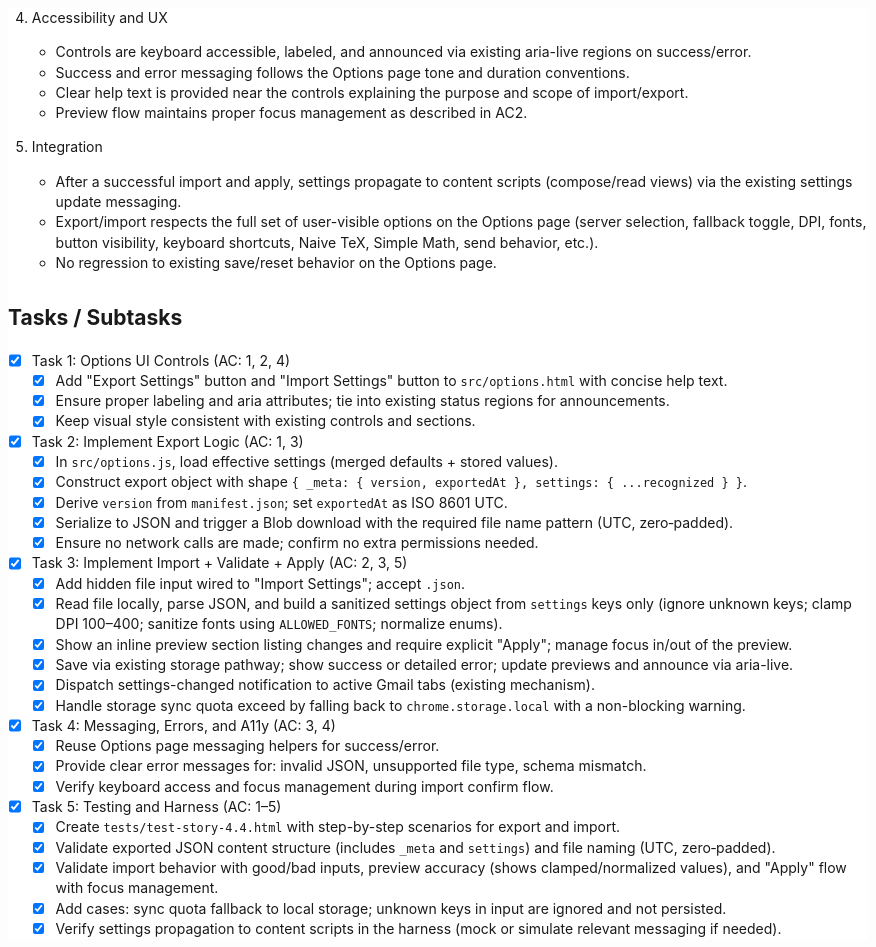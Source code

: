 4. Accessibility and UX
   - Controls are keyboard accessible, labeled, and announced via existing aria-live regions on success/error.
   - Success and error messaging follows the Options page tone and duration conventions.
   - Clear help text is provided near the controls explaining the purpose and scope of import/export.
   - Preview flow maintains proper focus management as described in AC2.

5. Integration
   - After a successful import and apply, settings propagate to content scripts (compose/read views) via the existing settings update messaging.
   - Export/import respects the full set of user-visible options on the Options page (server selection, fallback toggle, DPI, fonts, button visibility, keyboard shortcuts, Naive TeX, Simple Math, send behavior, etc.).
   - No regression to existing save/reset behavior on the Options page.

## Tasks / Subtasks

- [x] Task 1: Options UI Controls (AC: 1, 2, 4)
  - [x] Add "Export Settings" button and "Import Settings" button to `src/options.html` with concise help text.
  - [x] Ensure proper labeling and aria attributes; tie into existing status regions for announcements.
  - [x] Keep visual style consistent with existing controls and sections.

- [x] Task 2: Implement Export Logic (AC: 1, 3)
  - [x] In `src/options.js`, load effective settings (merged defaults + stored values).
  - [x] Construct export object with shape `{ _meta: { version, exportedAt }, settings: { ...recognized } }`.
  - [x] Derive `version` from `manifest.json`; set `exportedAt` as ISO 8601 UTC.
  - [x] Serialize to JSON and trigger a Blob download with the required file name pattern (UTC, zero‑padded).
  - [x] Ensure no network calls are made; confirm no extra permissions needed.

- [x] Task 3: Implement Import + Validate + Apply (AC: 2, 3, 5)
  - [x] Add hidden file input wired to "Import Settings"; accept `.json`.
  - [x] Read file locally, parse JSON, and build a sanitized settings object from `settings` keys only (ignore unknown keys; clamp DPI 100–400; sanitize fonts using `ALLOWED_FONTS`; normalize enums).
  - [x] Show an inline preview section listing changes and require explicit "Apply"; manage focus in/out of the preview.
  - [x] Save via existing storage pathway; show success or detailed error; update previews and announce via aria-live.
  - [x] Dispatch settings-changed notification to active Gmail tabs (existing mechanism).
  - [x] Handle storage sync quota exceed by falling back to `chrome.storage.local` with a non-blocking warning.

- [x] Task 4: Messaging, Errors, and A11y (AC: 3, 4)
  - [x] Reuse Options page messaging helpers for success/error.
  - [x] Provide clear error messages for: invalid JSON, unsupported file type, schema mismatch.
  - [x] Verify keyboard access and focus management during import confirm flow.

- [x] Task 5: Testing and Harness (AC: 1–5)
  - [x] Create `tests/test-story-4.4.html` with step-by-step scenarios for export and import.
  - [x] Validate exported JSON content structure (includes `_meta` and `settings`) and file naming (UTC, zero‑padded).
  - [x] Validate import behavior with good/bad inputs, preview accuracy (shows clamped/normalized values), and "Apply" flow with focus management.
  - [x] Add cases: sync quota fallback to local storage; unknown keys in input are ignored and not persisted.
  - [x] Verify settings propagation to content scripts in the harness (mock or simulate relevant messaging if needed).
